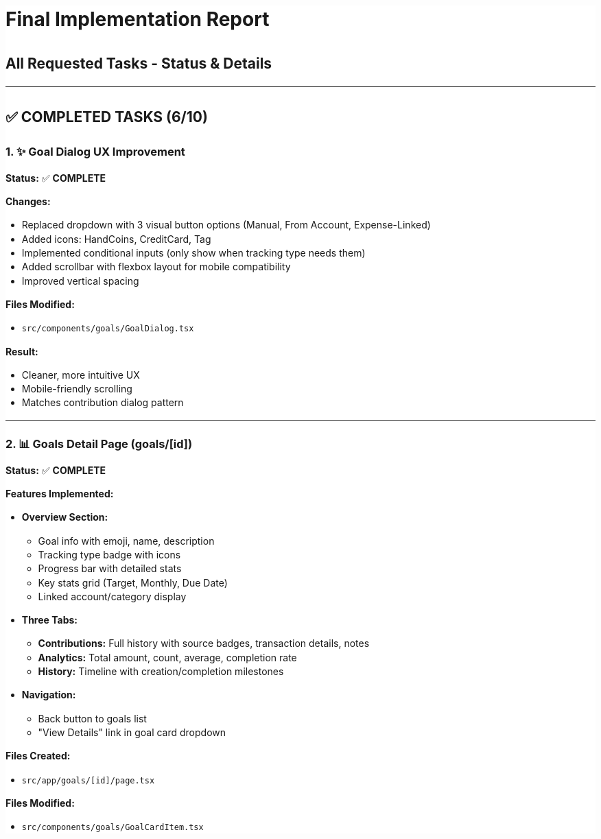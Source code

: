 # Final Implementation Report
## All Requested Tasks - Status & Details

---

## ✅ COMPLETED TASKS (6/10)

### 1. ✨ **Goal Dialog UX Improvement**
**Status:** ✅ **COMPLETE**

**Changes:**
- Replaced dropdown with 3 visual button options (Manual, From Account, Expense-Linked)
- Added icons: HandCoins, CreditCard, Tag
- Implemented conditional inputs (only show when tracking type needs them)
- Added scrollbar with flexbox layout for mobile compatibility
- Improved vertical spacing

**Files Modified:**
- `src/components/goals/GoalDialog.tsx`

**Result:**
- Cleaner, more intuitive UX
- Mobile-friendly scrolling
- Matches contribution dialog pattern

---

### 2. 📊 **Goals Detail Page (goals/[id])**
**Status:** ✅ **COMPLETE**

**Features Implemented:**
- **Overview Section:**
  - Goal info with emoji, name, description
  - Tracking type badge with icons
  - Progress bar with detailed stats
  - Key stats grid (Target, Monthly, Due Date)
  - Linked account/category display

- **Three Tabs:**
  - **Contributions:** Full history with source badges, transaction details, notes
  - **Analytics:** Total amount, count, average, completion rate
  - **History:** Timeline with creation/completion milestones

- **Navigation:**
  - Back button to goals list
  - "View Details" link in goal card dropdown

**Files Created:**
- `src/app/goals/[id]/page.tsx`

**Files Modified:**
- `src/components/goals/GoalCardItem.tsx`
